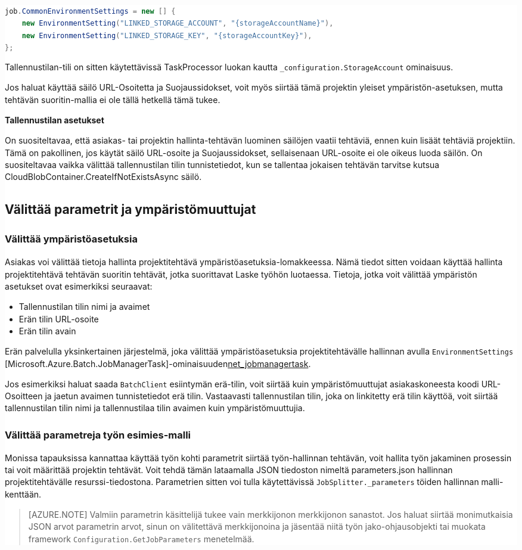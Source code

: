 ```csharp
job.CommonEnvironmentSettings = new [] {
    new EnvironmentSetting("LINKED_STORAGE_ACCOUNT", "{storageAccountName}"),
    new EnvironmentSetting("LINKED_STORAGE_KEY", "{storageAccountKey}"),
};
```

Tallennustilan-tili on sitten käytettävissä TaskProcessor luokan kautta `_configuration.StorageAccount` ominaisuus.

Jos haluat käyttää säilö URL-Osoitetta ja Suojaussidokset, voit myös siirtää tämä projektin yleiset ympäristön-asetuksen, mutta tehtävän suoritin-mallia ei ole tällä hetkellä tämä tukee.

**Tallennustilan asetukset**

On suositeltavaa, että asiakas- tai projektin hallinta-tehtävän luominen säilöjen vaatii tehtäviä, ennen kuin lisäät tehtäviä projektiin. Tämä on pakollinen, jos käytät säilö URL-osoite ja Suojaussidokset, sellaisenaan URL-osoite ei ole oikeus luoda säilön. On suositeltavaa vaikka välittää tallennustilan tilin tunnistetiedot, kun se tallentaa jokaisen tehtävän tarvitse kutsua CloudBlobContainer.CreateIfNotExistsAsync säilö.

## <a name="pass-parameters-and-environment-variables"></a>Välittää parametrit ja ympäristömuuttujat

### <a name="pass-environment-settings"></a>Välittää ympäristöasetuksia

Asiakas voi välittää tietoja hallinta projektitehtävä ympäristöasetuksia-lomakkeessa. Nämä tiedot sitten voidaan käyttää hallinta projektitehtävä tehtävän suoritin tehtävät, jotka suorittavat Laske työhön luotaessa. Tietoja, jotka voit välittää ympäristön asetukset ovat esimerkiksi seuraavat:

* Tallennustilan tilin nimi ja avaimet
* Erän tilin URL-osoite
* Erän tilin avain

Erän palvelulla yksinkertainen järjestelmä, joka välittää ympäristöasetuksia projektitehtävälle hallinnan avulla `EnvironmentSettings` [Microsoft.Azure.Batch.JobManagerTask]-ominaisuuden[net_jobmanagertask].

Jos esimerkiksi haluat saada `BatchClient` esiintymän erä-tilin, voit siirtää kuin ympäristömuuttujat asiakaskoneesta koodi URL-Osoitteen ja jaetun avaimen tunnistetiedot erä tilin. Vastaavasti tallennustilan tilin, joka on linkitetty erä tilin käyttöä, voit siirtää tallennustilan tilin nimi ja tallennustilaa tilin avaimen kuin ympäristömuuttujia.

### <a name="pass-parameters-to-the-job-manager-template"></a>Välittää parametreja työn esimies-malli

Monissa tapauksissa kannattaa käyttää työn kohti parametrit siirtää työn-hallinnan tehtävän, voit hallita työn jakaminen prosessin tai voit määrittää projektin tehtävät. Voit tehdä tämän lataamalla JSON tiedoston nimeltä parameters.json hallinnan projektitehtävälle resurssi-tiedostona. Parametrien sitten voi tulla käytettävissä `JobSplitter._parameters` töiden hallinnan malli-kenttään.

>[AZURE.NOTE] Valmiin parametrin käsittelijä tukee vain merkkijonon merkkijonon sanastot. Jos haluat siirtää monimutkaisia JSON arvot parametrin arvot, sinun on välitettävä merkkijonoina ja jäsentää niitä työn jako-ohjausobjekti tai muokata framework `Configuration.GetJobParameters` menetelmää.


[forum]: https://social.msdn.microsoft.com/forums/azure/en-US/home?forum=azurebatch
[net_jobmanagertask]: https://msdn.microsoft.com/library/azure/microsoft.azure.batch.jobmanagertask.aspx
[github_samples]: https://github.com/Azure/azure-batch-samples
[nuget_package]: https://www.nuget.org/packages/Microsoft.Azure.Batch.Conventions.Files
[process_exitcode]: https://msdn.microsoft.com/library/system.diagnostics.process.exitcode.aspx
[vs_gallery]: https://visualstudiogallery.msdn.microsoft.com/
[vs_gallery_templates]: https://go.microsoft.com/fwlink/?linkid=820714
[vs_find_use_ext]: https://msdn.microsoft.com/library/dd293638.aspx
[diagram01]: ./media/batch-visual-studio-templates/diagram01.png
[solution_explorer01]: ./media/batch-visual-studio-templates/solution_explorer01.png
[solution_explorer02]: ./media/batch-visual-studio-templates/solution_explorer02.png